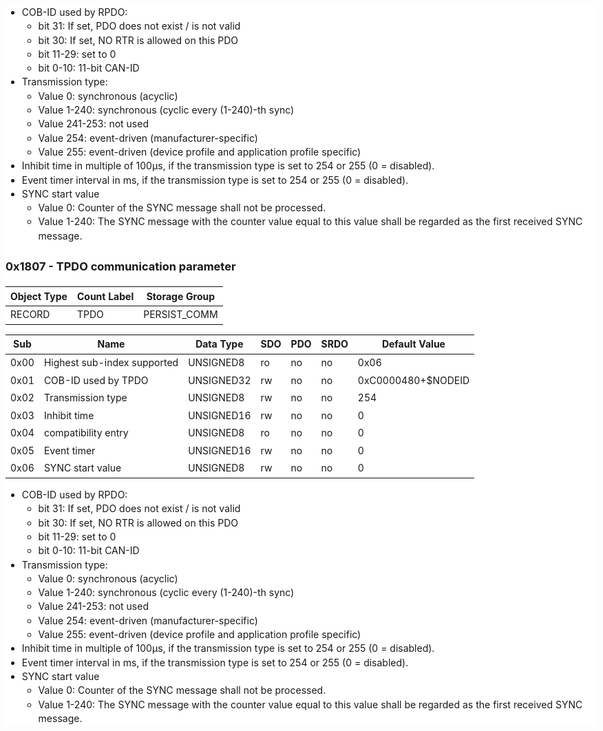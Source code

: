 * COB-ID used by RPDO:
  * bit 31: If set, PDO does not exist / is not valid
  * bit 30: If set, NO RTR is allowed on this PDO
  * bit 11-29: set to 0
  * bit 0-10: 11-bit CAN-ID
* Transmission type:
  * Value 0: synchronous (acyclic)
  * Value 1-240: synchronous (cyclic every (1-240)-th sync)
  * Value 241-253: not used
  * Value 254: event-driven (manufacturer-specific)
  * Value 255: event-driven (device profile and application profile specific)
* Inhibit time in multiple of 100µs, if the transmission type is set to 254 or 255 (0 = disabled).
* Event timer interval in ms, if the transmission type is set to 254 or 255 (0 = disabled).
* SYNC start value
  * Value 0: Counter of the SYNC message shall not be processed.
  * Value 1-240: The SYNC message with the counter value equal to this value shall be regarded as the first received SYNC message.

### 0x1807 - TPDO communication parameter
| Object Type | Count Label    | Storage Group  |
| ----------- | -------------- | -------------- |
| RECORD      | TPDO           | PERSIST_COMM   |

| Sub  | Name                  | Data Type  | SDO | PDO | SRDO | Default Value |
| ---- | --------------------- | ---------- | --- | --- | ---- | ------------- |
| 0x00 | Highest sub-index supported| UNSIGNED8  | ro  | no  | no   | 0x06          |
| 0x01 | COB-ID used by TPDO   | UNSIGNED32 | rw  | no  | no   | 0xC0000480+$NODEID|
| 0x02 | Transmission type     | UNSIGNED8  | rw  | no  | no   | 254           |
| 0x03 | Inhibit time          | UNSIGNED16 | rw  | no  | no   | 0             |
| 0x04 | compatibility entry   | UNSIGNED8  | ro  | no  | no   | 0             |
| 0x05 | Event timer           | UNSIGNED16 | rw  | no  | no   | 0             |
| 0x06 | SYNC start value      | UNSIGNED8  | rw  | no  | no   | 0             |

* COB-ID used by RPDO:
  * bit 31: If set, PDO does not exist / is not valid
  * bit 30: If set, NO RTR is allowed on this PDO
  * bit 11-29: set to 0
  * bit 0-10: 11-bit CAN-ID
* Transmission type:
  * Value 0: synchronous (acyclic)
  * Value 1-240: synchronous (cyclic every (1-240)-th sync)
  * Value 241-253: not used
  * Value 254: event-driven (manufacturer-specific)
  * Value 255: event-driven (device profile and application profile specific)
* Inhibit time in multiple of 100µs, if the transmission type is set to 254 or 255 (0 = disabled).
* Event timer interval in ms, if the transmission type is set to 254 or 255 (0 = disabled).
* SYNC start value
  * Value 0: Counter of the SYNC message shall not be processed.
  * Value 1-240: The SYNC message with the counter value equal to this value shall be regarded as the first received SYNC message.
